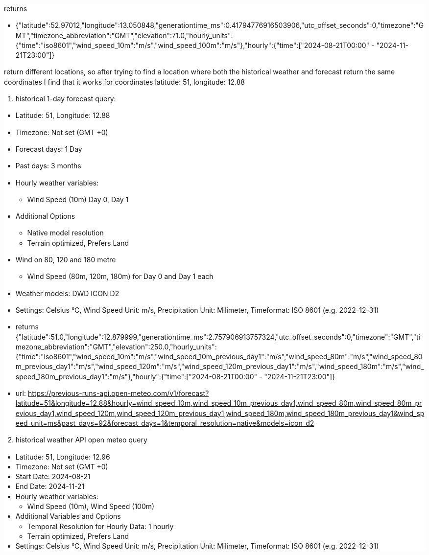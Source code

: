 returns
- {"latitude":52.97012,"longitude":13.050848,"generationtime_ms":0.41794776916503906,"utc_offset_seconds":0,"timezone":"GMT","timezone_abbreviation":"GMT","elevation":71.0,"hourly_units":{"time":"iso8601","wind_speed_10m":"m/s","wind_speed_100m":"m/s"},"hourly":{"time":["2024-08-21T00:00" - "2024-11-21T23:00"]}


return different locations, so after trying to find a location
where both the historical weather and forecast return the same
coordinates I find that it works for coordinates
latitude: 51, longitude: 12.88


1. historical 1-day forecast
query:
- Latitude: 51, Longitude: 12.88
- Timezone: Not set (GMT +0)
- Forecast days: 1 Day
- Past days: 3 months
- Hourly weather variables:
   - Wind Speed (10m) Day 0, Day 1
- Additional Options
   - Native model resolution
   - Terrain optimized, Prefers Land
- Wind on 80, 120 and 180 metre
   - Wind Speed (80m, 120m, 180m) for Day 0 and Day 1 each
- Weather models: DWD ICON D2
- Settings: Celsius °C, Wind Speed Unit: m/s, Precipitation Unit: Milimeter, Timeformat: ISO 8601 (e.g. 2022-12-31)

- returns
{"latitude":51.0,"longitude":12.879999,"generationtime_ms":2.757906913757324,"utc_offset_seconds":0,"timezone":"GMT","timezone_abbreviation":"GMT","elevation":250.0,"hourly_units":{"time":"iso8601","wind_speed_10m":"m/s","wind_speed_10m_previous_day1":"m/s","wind_speed_80m":"m/s","wind_speed_80m_previous_day1":"m/s","wind_speed_120m":"m/s","wind_speed_120m_previous_day1":"m/s","wind_speed_180m":"m/s","wind_speed_180m_previous_day1":"m/s"},"hourly":{"time":["2024-08-21T00:00" - "2024-11-21T23:00"]}
- url: https://previous-runs-api.open-meteo.com/v1/forecast?latitude=51&longitude=12.88&hourly=wind_speed_10m,wind_speed_10m_previous_day1,wind_speed_80m,wind_speed_80m_previous_day1,wind_speed_120m,wind_speed_120m_previous_day1,wind_speed_180m,wind_speed_180m_previous_day1&wind_speed_unit=ms&past_days=92&forecast_days=1&temporal_resolution=native&models=icon_d2

2. historical weather API open meteo
query
- Latitude: 51, Longitude: 12.96
- Timezone: Not set (GMT +0)
- Start Date: 2024-08-21
- End Date: 2024-11-21
- Hourly weather variables:
   - Wind Speed (10m), Wind Speed (100m)
- Additional Variables and Options
   - Temporal Resolution for Hourly Data: 1 hourly
   - Terrain optimized, Prefers Land
- Settings: Celsius °C, Wind Speed Unit: m/s, Precipitation Unit: Milimeter, Timeformat: ISO 8601 (e.g. 2022-12-31)

